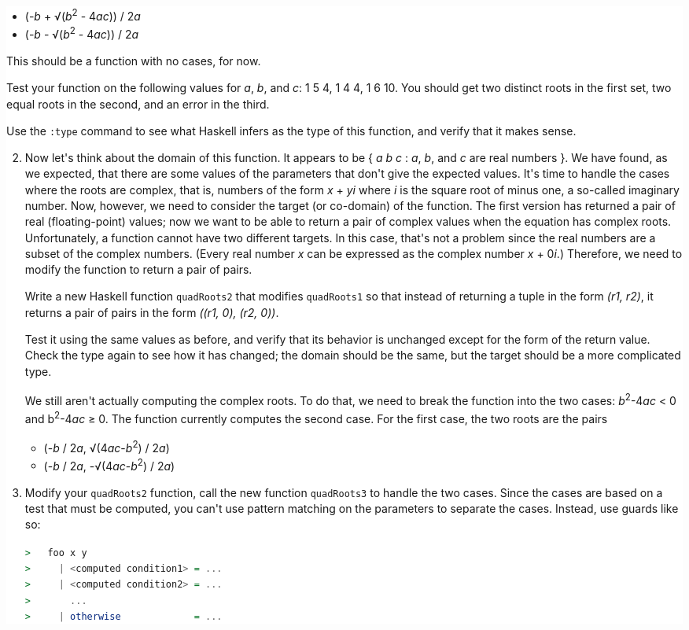    * (-*b* + √(*b*<sup>2</sup> - 4*ac*)) / 2*a*
   * (-*b* - √(*b*<sup>2</sup> - 4*ac*)) / 2*a*

   This should be a function with no cases, for now.

   Test your function on the following values for *a*, *b*, and *c*: 1 5 4, 1 4
   4, 1 6 10. You should get two distinct roots in the first set, two equal
   roots in the second, and an error in the third.

   Use the `:type` command to see what Haskell infers as the type of this
   function, and verify that it makes sense.

2. Now let's think about the domain of this function. It appears to be { *a* *b*
   *c* : *a*, *b*, and *c* are real numbers }. We have found, as we expected,
   that there are some values of the parameters that don't give the expected
   values. It's time to handle the cases where the roots are complex, that is,
   numbers of the form *x* + *yi* where *i* is the square root of minus one, a
   so-called imaginary number. Now, however, we need to consider the target (or
   co-domain) of the function. The first version has returned a pair of real
   (floating-point) values; now we want to be able to return a pair of complex
   values when the equation has complex roots. Unfortunately, a function cannot
   have two different targets. In this case, that's not a problem since the real
   numbers are a subset of the complex numbers. (Every real number *x* can be
   expressed as the complex number *x* + 0*i*.) Therefore, we need to modify the
   function to return a pair of pairs.

   Write a new Haskell function `quadRoots2` that modifies `quadRoots1` so that
   instead of returning a tuple in the form *(r1, r2)*, it returns a pair of
   pairs in the form *((r1, 0), (r2, 0))*.

   Test it using the same values as before, and verify that its behavior is
   unchanged except for the form of the return value. Check the type again to
   see how it has changed; the domain should be the same, but the target should
   be a more complicated type.

   We still aren't actually computing the complex roots. To do that, we need to
   break the function into the two cases: *b*<sup>2</sup>-4*ac* < 0 and
   b<sup>2</sup>-4*ac* ≥ 0. The function currently computes the second case. For
   the first case, the two roots are the pairs

   * (-*b* / 2*a*, √(4*ac*-*b*<sup>2</sup>) / 2*a*)
   * (-*b* / 2*a*, -√(4*ac*-*b*<sup>2</sup>) / 2*a*)

3. Modify your `quadRoots2` function, call the new function `quadRoots3` to
   handle the two cases. Since the cases are based on a test that must be
   computed, you can't use pattern matching on the parameters to separate the
   cases. Instead, use guards like so:

   ```lhs
   >   foo x y
   >     | <computed condition1> = ...
   >     | <computed condition2> = ...
   >       ...
   >     | otherwise             = ...
   ```
